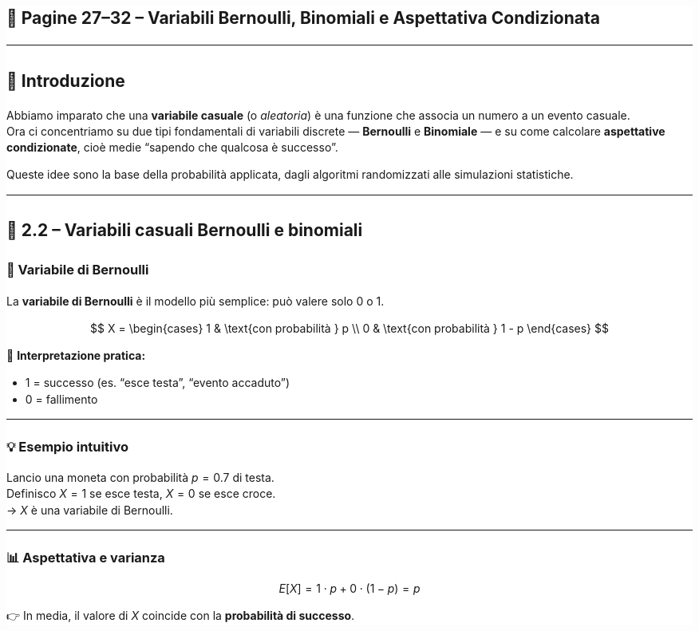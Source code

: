 ## 🔹 Pagine 27–32 – Variabili Bernoulli, Binomiali e Aspettativa Condizionata

---

## 🧩 Introduzione

Abbiamo imparato che una **variabile casuale** (o *aleatoria*) è una funzione che associa un numero a un evento casuale.  
Ora ci concentriamo su due tipi fondamentali di variabili discrete — **Bernoulli** e **Binomiale** — e su come calcolare **aspettative condizionate**, cioè medie “sapendo che qualcosa è successo”.

Queste idee sono la base della probabilità applicata, dagli algoritmi randomizzati alle simulazioni statistiche.

---

## 🔹 2.2 – Variabili casuali Bernoulli e binomiali

### 🎯 Variabile di Bernoulli

La **variabile di Bernoulli** è il modello più semplice: può valere solo 0 o 1.

$$
X =
\begin{cases}
1 & \text{con probabilità } p \\
0 & \text{con probabilità } 1 - p
\end{cases}
$$

📘 **Interpretazione pratica:**

- $1$ = successo (es. “esce testa”, “evento accaduto”)  
- $0$ = fallimento

---

### 💡 Esempio intuitivo

Lancio una moneta con probabilità $p = 0.7$ di testa.  
Definisco $X = 1$ se esce testa, $X = 0$ se esce croce.  
→ $X$ è una variabile di Bernoulli.

---

### 📊 Aspettativa e varianza

$$
E[X] = 1 \cdot p + 0 \cdot (1 - p) = p
$$

👉 In media, il valore di $X$ coincide con la **probabilità di successo**.
